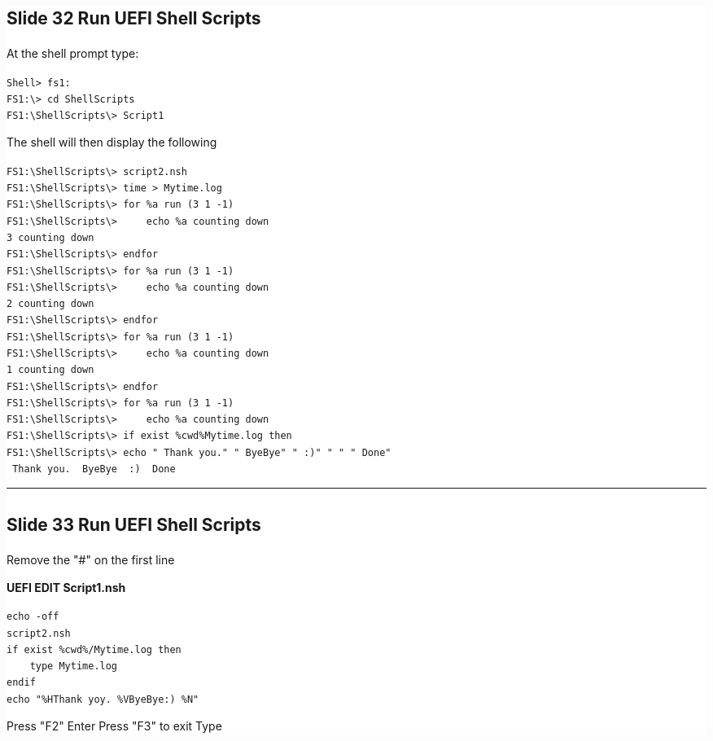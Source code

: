 ## Slide 32 Run UEFI Shell Scripts

At the shell prompt type:

```
Shell> fs1:
FS1:\> cd ShellScripts
FS1:\ShellScripts\> Script1
```

The shell will then display the following

```
FS1:\ShellScripts\> script2.nsh
FS1:\ShellScripts\> time > Mytime.log
FS1:\ShellScripts\> for %a run (3 1 -1)
FS1:\ShellScripts\>		echo %a counting down
3 counting down
FS1:\ShellScripts\> endfor
FS1:\ShellScripts\> for %a run (3 1 -1)
FS1:\ShellScripts\>		echo %a counting down
2 counting down
FS1:\ShellScripts\> endfor
FS1:\ShellScripts\> for %a run (3 1 -1)
FS1:\ShellScripts\>		echo %a counting down
1 counting down
FS1:\ShellScripts\> endfor
FS1:\ShellScripts\> for %a run (3 1 -1)
FS1:\ShellScripts\>		echo %a counting down
FS1:\ShellScripts\> if exist %cwd%Mytime.log then
FS1:\ShellScripts\> echo " Thank you." " ByeBye" " :)" " " " Done"
 Thank you.  ByeBye  :)  Done
```

---
## Slide 33 Run UEFI Shell Scripts

Remove the "#" on the first line


**UEFI EDIT Script1.nsh**
```
echo -off
script2.nsh
if exist %cwd%/Mytime.log then
	type Mytime.log
endif
echo "%HThank yoy. %VByeBye:) %N"
```

Press "F2"
Enter
Press "F3" to exit
Type
